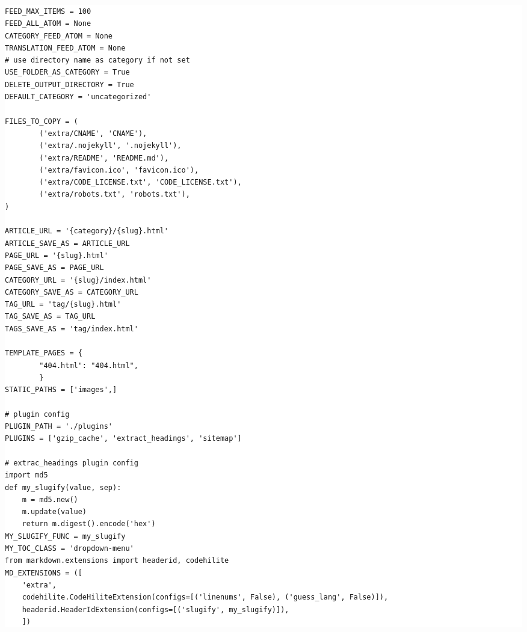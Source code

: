     FEED_MAX_ITEMS = 100
    FEED_ALL_ATOM = None
    CATEGORY_FEED_ATOM = None
    TRANSLATION_FEED_ATOM = None
    # use directory name as category if not set
    USE_FOLDER_AS_CATEGORY = True
    DELETE_OUTPUT_DIRECTORY = True
    DEFAULT_CATEGORY = 'uncategorized'

    FILES_TO_COPY = (
            ('extra/CNAME', 'CNAME'),
            ('extra/.nojekyll', '.nojekyll'),
            ('extra/README', 'README.md'),
            ('extra/favicon.ico', 'favicon.ico'),
            ('extra/CODE_LICENSE.txt', 'CODE_LICENSE.txt'),
            ('extra/robots.txt', 'robots.txt'),
    )

    ARTICLE_URL = '{category}/{slug}.html'
    ARTICLE_SAVE_AS = ARTICLE_URL
    PAGE_URL = '{slug}.html'
    PAGE_SAVE_AS = PAGE_URL
    CATEGORY_URL = '{slug}/index.html'
    CATEGORY_SAVE_AS = CATEGORY_URL
    TAG_URL = 'tag/{slug}.html'
    TAG_SAVE_AS = TAG_URL
    TAGS_SAVE_AS = 'tag/index.html'

    TEMPLATE_PAGES = {
            "404.html": "404.html",
            }
    STATIC_PATHS = ['images',]

    # plugin config
    PLUGIN_PATH = './plugins'
    PLUGINS = ['gzip_cache', 'extract_headings', 'sitemap']

    # extrac_headings plugin config
    import md5
    def my_slugify(value, sep):
        m = md5.new()
        m.update(value)
        return m.digest().encode('hex')
    MY_SLUGIFY_FUNC = my_slugify
    MY_TOC_CLASS = 'dropdown-menu'
    from markdown.extensions import headerid, codehilite
    MD_EXTENSIONS = ([
        'extra',
        codehilite.CodeHiliteExtension(configs=[('linenums', False), ('guess_lang', False)]),
        headerid.HeaderIdExtension(configs=[('slugify', my_slugify)]),
        ])


[1]: https://github.com/getpelican/pelican "pelican"
[2]: https://github.com/getpelican/pelican-themes "pelican官方主题仓库"
[3]: https://github.com/getpelican/pelican-plugins "pelican官方插件仓库"
[4]: http://docs.python.org/2/library/datetime.html#strftime-and-strptime-behavior "python strftime 格式"
[5]: /static/images/pelican/pelican-elegant-home-page-screenshot.png "pelian-elegant theme screenshoot"
[6]: https://github.com/talha131/pelican-elegant "pelican-elegant主题"
[7]: http://oncrashreboot.com/pelican-elegant "pelican-elegant介绍和配置说明"
[8]: /static/images/pelican/pelican-niu-x2-screenshot.png "pelican niu-x2 theme screenshoot"
[9]: https://github.com/wilbur-ma/niu-x2 "niu-x2主题"
[10]: https://github.com/getpelican/pelican-plugins/tree/master/sitemap "pelican sitemap插件"
[11]: https://github.com/getpelican/pelican-plugins/tree/master/gzip_cache "pelican gzip_cache插件"
[12]: http://docs.getpelican.com/en/3.2/ "pelican3.2文档"
[13]: /note/python-notes.html#11d0f24533a5bf4819deb8f98b5375de "python2.x设置默认编码为UTF-8"
[14]: https://github.com/wilbur-ma/extract_headings "pelican extract_headings插件"